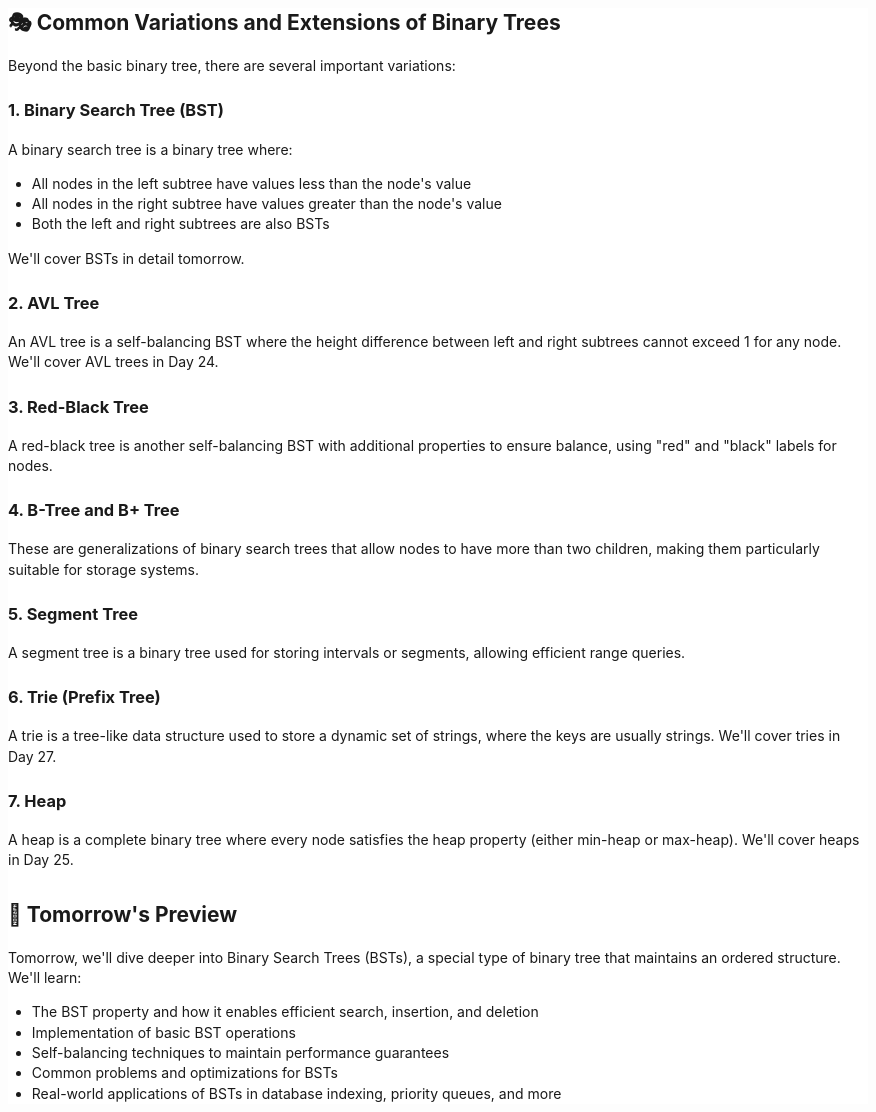 ## 🎭 Common Variations and Extensions of Binary Trees

Beyond the basic binary tree, there are several important variations:

### 1. Binary Search Tree (BST)

A binary search tree is a binary tree where:

- All nodes in the left subtree have values less than the node's value
- All nodes in the right subtree have values greater than the node's value
- Both the left and right subtrees are also BSTs

We'll cover BSTs in detail tomorrow.

### 2. AVL Tree

An AVL tree is a self-balancing BST where the height difference between left and right subtrees cannot exceed 1 for any node. We'll cover AVL trees in Day 24.

### 3. Red-Black Tree

A red-black tree is another self-balancing BST with additional properties to ensure balance, using "red" and "black" labels for nodes.

### 4. B-Tree and B+ Tree

These are generalizations of binary search trees that allow nodes to have more than two children, making them particularly suitable for storage systems.

### 5. Segment Tree

A segment tree is a binary tree used for storing intervals or segments, allowing efficient range queries.

### 6. Trie (Prefix Tree)

A trie is a tree-like data structure used to store a dynamic set of strings, where the keys are usually strings. We'll cover tries in Day 27.

### 7. Heap

A heap is a complete binary tree where every node satisfies the heap property (either min-heap or max-heap). We'll cover heaps in Day 25.

## 🔮 Tomorrow's Preview

Tomorrow, we'll dive deeper into Binary Search Trees (BSTs), a special type of binary tree that maintains an ordered structure. We'll learn:

- The BST property and how it enables efficient search, insertion, and deletion
- Implementation of basic BST operations
- Self-balancing techniques to maintain performance guarantees
- Common problems and optimizations for BSTs
- Real-world applications of BSTs in database indexing, priority queues, and more
